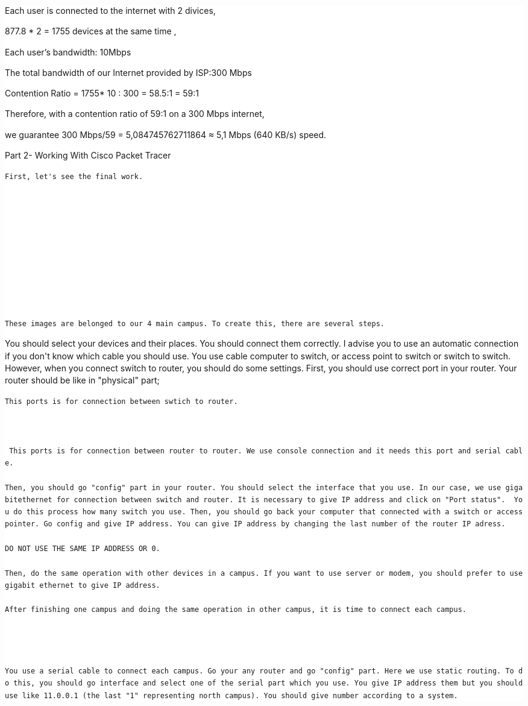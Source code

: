 Each user is connected to the internet with 2 divices,

877.8 * 2 = 1755 devices at the same time , 

Each user’s bandwidth: 10Mbps

The total bandwidth of our Internet provided by ISP:300 Mbps

Contention Ratio = 1755* 10 : 300 = 58.5:1 = 59:1

Therefore, with a contention ratio of 59:1 on a 300 Mbps internet,


 we guarantee 300 Mbps/59 = 5,084745762711864 ≈ 5,1 Mbps (640 KB/s) speed. 

 

Part 2- Working With Cisco Packet Tracer


    First, let's see the final work.
    










    These images are belonged to our 4 main campus. To create this, there are several steps.

You should select your devices and their places.
You should connect them correctly. I advise you to use an automatic connection if you don't know which cable you should use.
You use cable computer to switch, or access point to switch or switch to switch. However, when you connect switch to router, you should do some settings.
First, you should use correct port in your router. Your router should be like in "physical" part;

    This ports is for connection between swtich to router.



     This ports is for connection between router to router. We use console connection and it needs this port and serial cable.

    Then, you should go "config" part in your router. You should select the interface that you use. In our case, we use gigabitethernet for connection between switch and router. It is necessary to give IP address and click on "Port status".  You do this process how many switch you use. Then, you should go back your computer that connected with a switch or access pointer. Go config and give IP address. You can give IP address by changing the last number of the router IP adress. 

    DO NOT USE THE SAME IP ADDRESS OR 0.

    Then, do the same operation with other devices in a campus. If you want to use server or modem, you should prefer to use gigabit ethernet to give IP address.

    After finishing one campus and doing the same operation in other campus, it is time to connect each campus.
   



    You use a serial cable to connect each campus. Go your any router and go "config" part. Here we use static routing. To do this, you should go interface and select one of the serial part which you use. You give IP address them but you should use like 11.0.0.1 (the last "1" representing north campus). You should give number according to a system. 
